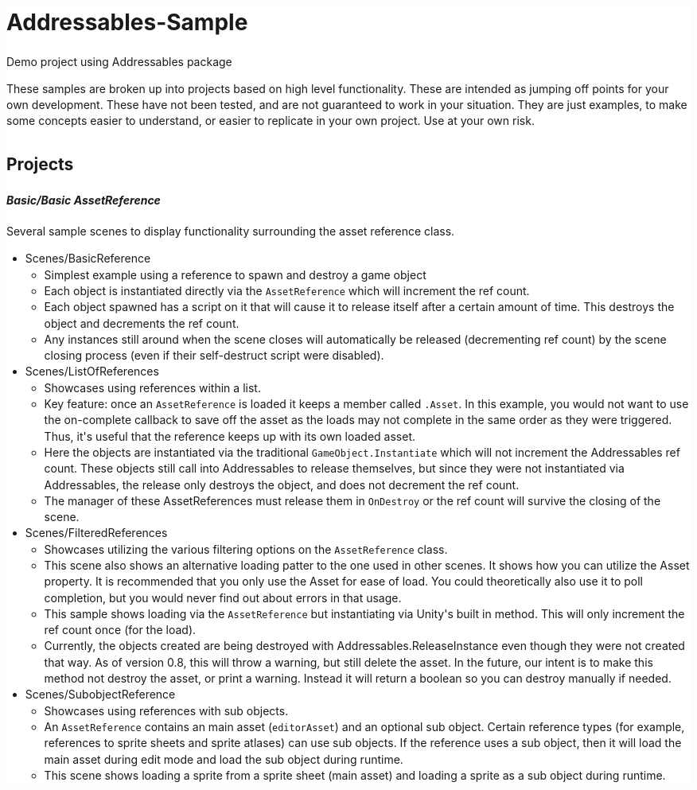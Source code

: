 # Addressables-Sample
Demo project using Addressables package

These samples are broken up into projects based on high level functionality.  These are intended as jumping off points for your own development.  These have not been tested, and are not guaranteed to work in your situation.  They are just examples, to make some concepts easier to understand, or easier to replicate in your own project.  Use at your own risk. 

## Projects

#### *Basic/Basic AssetReference*
Several sample scenes to display functionality surrounding the asset reference class.  
* Scenes/BasicReference 
  * Simplest example using a reference to spawn and destroy a game object
  * Each object is instantiated directly via the `AssetReference` which will increment the ref count.
  * Each object spawned has a script on it that will cause it to release itself after a certain amount of time. This destroys the object and decrements the ref count.
  * Any instances still around when the scene closes will automatically be released (decrementing ref count) by the scene closing process (even if their self-destruct script were disabled).
* Scenes/ListOfReferences
  * Showcases using references within a list.  
  * Key feature: once an `AssetReference` is loaded it keeps a member called `.Asset`.  In this example, you would not want to use the on-complete callback to save off the asset as the loads may not complete in the same order as they were triggered. Thus, it's useful that the reference keeps up with its own loaded asset.
  * Here the objects are instantiated via the traditional `GameObject.Instantiate` which will not increment the Addressables ref count.  These objects still call into Addressables to release themselves, but since they were not instantiated via Addressables, the release only destroys the object, and does not decrement the ref count.
  * The manager of these AssetReferences must release them in `OnDestroy` or the ref count will survive the closing of the scene. 
* Scenes/FilteredReferences
  * Showcases utilizing the various filtering options on the `AssetReference` class.
  * This scene also shows an alternative loading patter to the one used in other scenes.  It shows how you can utilize the Asset property.  It is recommended that you only use the Asset for ease of load.  You could theoretically also use it to poll completion, but you would never find out about errors in that usage. 
  * This sample shows loading via the `AssetReference` but instantiating via Unity's built in method.  This will only increment the ref count once (for the load).
  * Currently, the objects created are being destroyed with Addressables.ReleaseInstance even though they were not created that way.  As of version 0.8, this will throw a warning, but still delete the asset.  In the future, our intent is to make this method not destroy the asset, or print a warning.  Instead it will return a boolean so you can destroy manually if needed. 
* Scenes/SubobjectReference
  * Showcases using references with sub objects.
  * An `AssetReference` contains an main asset (`editorAsset`) and an optional sub object. Certain reference types (for example, references to sprite sheets and sprite atlases) can use sub objects. If the reference uses a sub object, then it will load the main asset during edit mode and load the sub object during runtime. 
  * This scene shows loading a sprite from a sprite sheet (main asset) and loading a sprite as a sub object during runtime.
